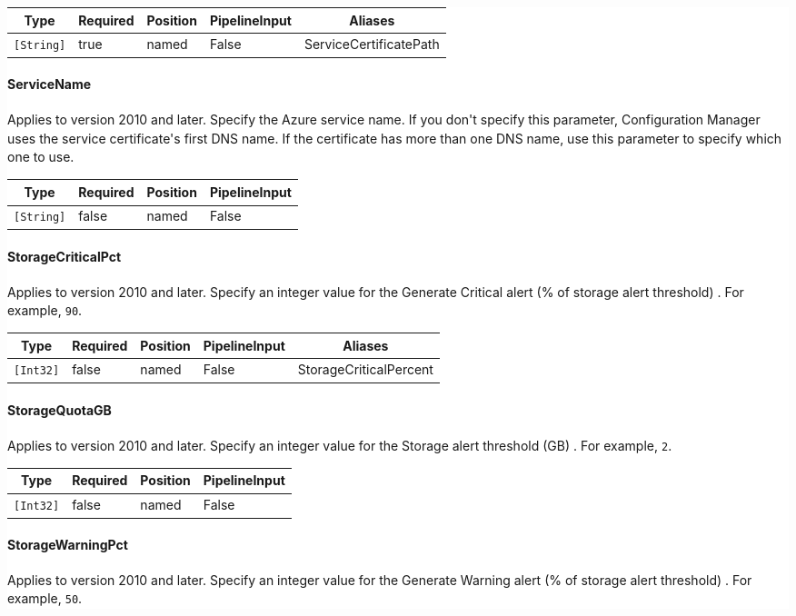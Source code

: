 




|Type      |Required|Position|PipelineInput|Aliases               |
|----------|--------|--------|-------------|----------------------|
|`[String]`|true    |named   |False        |ServiceCertificatePath|



#### **ServiceName**

Applies to version 2010 and later. Specify the Azure service name. If you don't specify this parameter, Configuration Manager uses the service certificate's first DNS name. If the certificate has more than one DNS name, use this parameter to specify which one to use.






|Type      |Required|Position|PipelineInput|
|----------|--------|--------|-------------|
|`[String]`|false   |named   |False        |



#### **StorageCriticalPct**

Applies to version 2010 and later. Specify an integer value for the Generate Critical alert (% of storage alert threshold) . For example, `90`.






|Type     |Required|Position|PipelineInput|Aliases               |
|---------|--------|--------|-------------|----------------------|
|`[Int32]`|false   |named   |False        |StorageCriticalPercent|



#### **StorageQuotaGB**

Applies to version 2010 and later. Specify an integer value for the Storage alert threshold (GB) . For example, `2`.






|Type     |Required|Position|PipelineInput|
|---------|--------|--------|-------------|
|`[Int32]`|false   |named   |False        |



#### **StorageWarningPct**

Applies to version 2010 and later. Specify an integer value for the Generate Warning alert (% of storage alert threshold) . For example, `50`.

